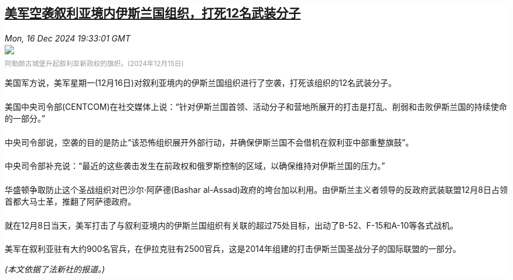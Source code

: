 
[美军空袭叙利亚境内伊斯兰国组织，打死12名武装分子](https://www.voachinese.com/a/us-strikes-kill-12-islamic-state-group-militants-in-syria-20241216/7903329.html)
------

<div><i>Mon, 16 Dec 2024 19:33:01 GMT</i></div><img src="https://images.weserv.nl?url=gdb.voanews.com/2249506a-8673-4f45-bcc5-7cb4dbd0fd8d_r1_s_w900.jpg" width="100%"><div><small style="color: #999;">阿勒颇古城堡升起叙利亚新政权的旗帜。(2024年12月15日)</small></div><p>美国军方说，美军星期一(12月16日)对叙利亚境内的伊斯兰国组织进行了空袭，打死该组织的12名武装分子。<br /><br />美国中央司令部(CENTCOM)在社交媒体上说：“针对伊斯兰国首领、活动分子和营地所展开的打击是打乱、削弱和击败伊斯兰国的持续使命的一部分。”<br /><br />中央司令部说，空袭的目的是防止“该恐怖组织展开外部行动，并确保伊斯兰国不会借机在叙利亚中部重整旗鼓”。<br /><br />中央司令部补充说：“最近的这些袭击发生在前政权和俄罗斯控制的区域，以确保维持对伊斯兰国的压力。”<br /><br />华盛顿争取防止这个圣战组织对巴沙尔·阿萨德(Bashar al-Assad)政府的垮台加以利用。由伊斯兰主义者领导的反政府武装联盟12月8日占领首都大马士革，推翻了阿萨德政府。<br /><br />就在12月8日当天，美军打击了与叙利亚境内的伊斯兰国组织有关联的超过75处目标，出动了B-52、F-15和A-10等各式战机。<br /><br />美军在叙利亚驻有大约900名官兵，在伊拉克驻有2500官兵，这是2014年组建的打击伊斯兰国圣战分子的国际联盟的一部分。</p><p><em>(本文依据了法新社的报道。)</em></p>
